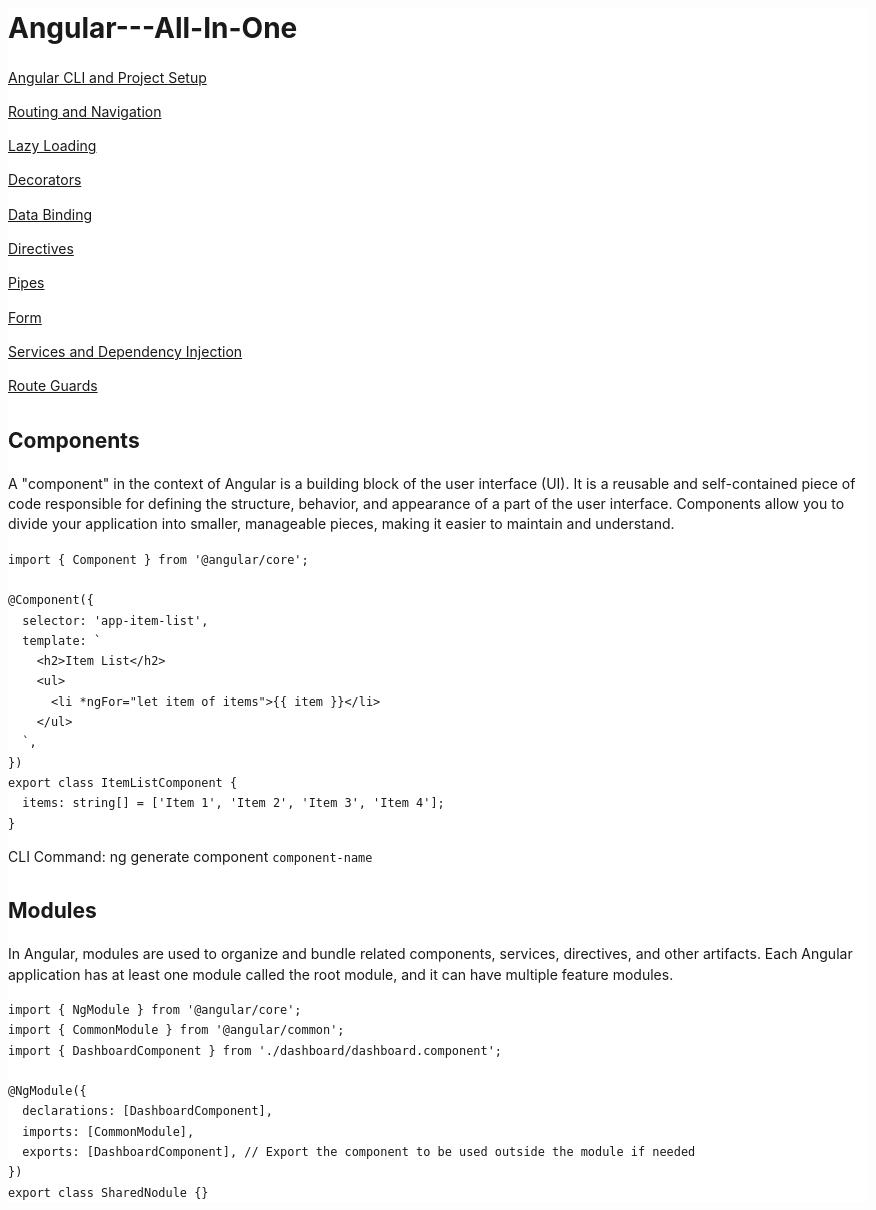 # Angular---All-In-One

[Angular CLI and Project Setup](#angular-cli-and-project-setup)

[Routing and Navigation](#routing-and-navigation)

[Lazy Loading](#lazy-loading)

[Decorators](#decorators)

[Data Binding](#data-binding)

[Directives](#directives)

[Pipes](#pipes)

[Form](#form)

[Services and Dependency Injection](#services-and-dependency-injection)

[Route Guards](#route-guards)

## Components

A "component" in the context of Angular is a building block of the user interface (UI). It is a reusable and self-contained piece of code responsible for defining the structure, behavior, and appearance of a part of the user interface. Components allow you to divide your application into smaller, manageable pieces, making it easier to maintain and understand.

```
import { Component } from '@angular/core';

@Component({
  selector: 'app-item-list',
  template: `
    <h2>Item List</h2>
    <ul>
      <li *ngFor="let item of items">{{ item }}</li>
    </ul>
  `,
})
export class ItemListComponent {
  items: string[] = ['Item 1', 'Item 2', 'Item 3', 'Item 4'];
}
```

CLI Command: ng generate component `component-name`

## Modules

In Angular, modules are used to organize and bundle related components, services, directives, and other artifacts. Each Angular application has at least one module called the root module, and it can have multiple feature modules.

```
import { NgModule } from '@angular/core';
import { CommonModule } from '@angular/common';
import { DashboardComponent } from './dashboard/dashboard.component';

@NgModule({
  declarations: [DashboardComponent],
  imports: [CommonModule],
  exports: [DashboardComponent], // Export the component to be used outside the module if needed
})
export class SharedNodule {}

```
